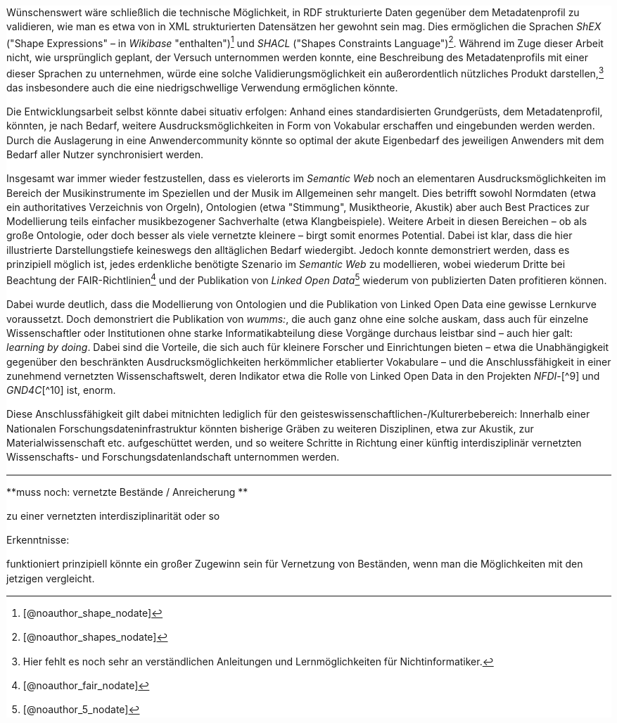 Wünschenswert wäre schließlich die technische Möglichkeit, in RDF strukturierte Daten gegenüber dem Metadatenprofil zu validieren, wie man es etwa von in XML strukturierten Datensätzen her gewohnt sein mag. Dies ermöglichen die Sprachen *ShEX* ("Shape Expressions" – in *Wikibase* "enthalten")[^4] und *SHACL* ("Shapes Constraints Language")[^5]. Während im Zuge dieser Arbeit nicht, wie ursprünglich geplant, der Versuch unternommen werden konnte, eine Beschreibung des Metadatenprofils mit einer dieser Sprachen zu unternehmen, würde eine solche Validierungsmöglichkeit ein außerordentlich nützliches Produkt darstellen,[^6] das insbesondere auch die eine niedrigschwellige Verwendung ermöglichen könnte.

Die Entwicklungsarbeit selbst könnte dabei situativ erfolgen: Anhand eines standardisierten Grundgerüsts, dem Metadatenprofil, könnten, je nach Bedarf, weitere Ausdrucksmöglichkeiten in Form von Vokabular erschaffen und eingebunden werden werden. Durch die Auslagerung in eine Anwendercommunity könnte so optimal der akute Eigenbedarf des jeweiligen Anwenders mit dem Bedarf aller Nutzer synchronisiert werden.

Insgesamt war immer wieder festzustellen, dass es vielerorts im *Semantic Web* noch an elementaren Ausdrucksmöglichkeiten im Bereich der Musikinstrumente im Speziellen und der Musik im Allgemeinen sehr mangelt. Dies betrifft sowohl Normdaten (etwa ein authoritatives Verzeichnis von Orgeln), Ontologien (etwa "Stimmung", Musiktheorie, Akustik) aber auch Best Practices zur Modellierung teils einfacher musikbezogener Sachverhalte (etwa Klangbeispiele). 
Weitere Arbeit in diesen Bereichen – ob als große Ontologie, oder doch besser als viele vernetzte kleinere – birgt somit enormes Potential. Dabei ist klar, dass die hier illustrierte Darstellungstiefe keineswegs den alltäglichen Bedarf wiedergibt. Jedoch konnte demonstriert werden, dass es prinzipiell möglich ist, jedes erdenkliche benötigte Szenario im *Semantic Web* zu modellieren, wobei wiederum Dritte bei Beachtung der FAIR-Richtlinien[^7] und der Publikation von *Linked Open Data*[^8] wiederum von publizierten Daten profitieren können.

Dabei wurde deutlich, dass die Modellierung von Ontologien und die Publikation von Linked Open Data eine gewisse Lernkurve voraussetzt. Doch demonstriert die Publikation von *wumms:*, die auch ganz ohne eine solche auskam, dass auch für einzelne Wissenschaftler oder Institutionen ohne starke Informatikabteilung diese Vorgänge durchaus leistbar sind – auch hier galt: *learning by doing*. Dabei sind die Vorteile, die sich auch für kleinere Forscher und Einrichtungen bieten – etwa die Unabhängigkeit gegenüber den beschränkten Ausdrucksmöglichkeiten herkömmlicher etablierter Vokabulare – und die Anschlussfähigkeit in einer zunehmend vernetzten Wissenschaftswelt, deren Indikator etwa die Rolle von Linked Open Data in den Projekten *NFDI*-[^9] und *GND4C*[^10] ist, enorm.

Diese Anschlussfähigkeit gilt dabei mitnichten lediglich für den geisteswissenschaftlichen-/Kulturerbebereich: Innerhalb einer Nationalen Forschungsdateninfrastruktur könnten bisherige Gräben zu weiteren Disziplinen, etwa zur Akustik, zur Materialwissenschaft etc. aufgeschüttet werden, und so weitere Schritte in Richtung einer künftig interdisziplinär vernetzten Wissenschafts- und Forschungsdatenlandschaft unternommen werden.



---

**muss noch: vernetzte Bestände / Anreicherung **


zu einer vernetzten interdisziplinarität oder so

Erkenntnisse:

funktioniert prinzipiell
könnte ein großer Zugewinn sein für Vernetzung von Beständen, wenn man die Möglichkeiten mit den jetzigen vergleicht.


[^1]: Denkbar wäre es – sofern sinnvoll – noch weitere Anreicherungsmöglichkeiten in das Metadatenprofil zu integrieren: bspw. Ort und Zeit. Fraglich ist jedoch, ob diese Informationen nicht bereits im Ereignisdatensatz vorhanden sind.
[^3]: [@pintscher_strategy_nodate]
[^4]: [@noauthor_shape_nodate]
[^5]: [@noauthor_shapes_nodate]
[^6]: Hier fehlt es noch sehr an verständlichen Anleitungen und Lernmöglichkeiten für Nichtinformatiker. 
[^7]: [@noauthor_fair_nodate]
[^8]: [@noauthor_5_nodate]